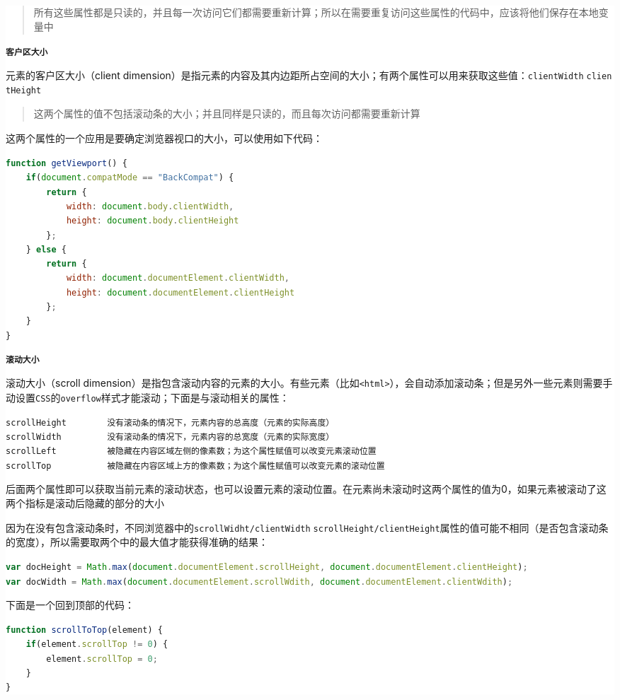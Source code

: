 > 所有这些属性都是只读的，并且每一次访问它们都需要重新计算；所以在需要重复访问这些属性的代码中，应该将他们保存在本地变量中

**`客户区大小`**

元素的客户区大小（client dimension）是指元素的内容及其内边距所占空间的大小；有两个属性可以用来获取这些值：`clientWidth` `clientHeight`

> 这两个属性的值不包括滚动条的大小；并且同样是只读的，而且每次访问都需要重新计算

这两个属性的一个应用是要确定浏览器视口的大小，可以使用如下代码：

```javascript
function getViewport() {
    if(document.compatMode == "BackCompat") {
        return {
            width: document.body.clientWidth,
            height: document.body.clientHeight
        };
    } else {
        return {
            width: document.documentElement.clientWidth,
            height: document.documentElement.clientHeight
        };
    }
}
```

**`滚动大小`**

滚动大小（scroll dimension）是指包含滚动内容的元素的大小。有些元素（比如`<html>`），会自动添加滚动条；但是另外一些元素则需要手动设置`CSS`的`overflow`样式才能滚动；下面是与滚动相关的属性：

```javascript
scrollHeight        没有滚动条的情况下，元素内容的总高度（元素的实际高度）
scrollWidth         没有滚动条的情况下，元素内容的总宽度（元素的实际宽度）
scrollLeft          被隐藏在内容区域左侧的像素数；为这个属性赋值可以改变元素滚动位置
scrollTop           被隐藏在内容区域上方的像素数；为这个属性赋值可以改变元素的滚动位置
```

后面两个属性即可以获取当前元素的滚动状态，也可以设置元素的滚动位置。在元素尚未滚动时这两个属性的值为0，如果元素被滚动了这两个指标是滚动后隐藏的部分的大小

因为在没有包含滚动条时，不同浏览器中的`scrollWidht/clientWidth` `scrollHeight/clientHeight`属性的值可能不相同（是否包含滚动条的宽度），所以需要取两个中的最大值才能获得准确的结果：

```javascript
var docHeight = Math.max(document.documentElement.scrollHeight, document.documentElement.clientHeight);
var docWidth = Math.max(document.documentElement.scrollWdith, document.documentElement.clientWdith);
```

下面是一个回到顶部的代码：

```javascript
function scrollToTop(element) {
    if(element.scrollTop != 0) {
        element.scrollTop = 0;
    }
}
```
